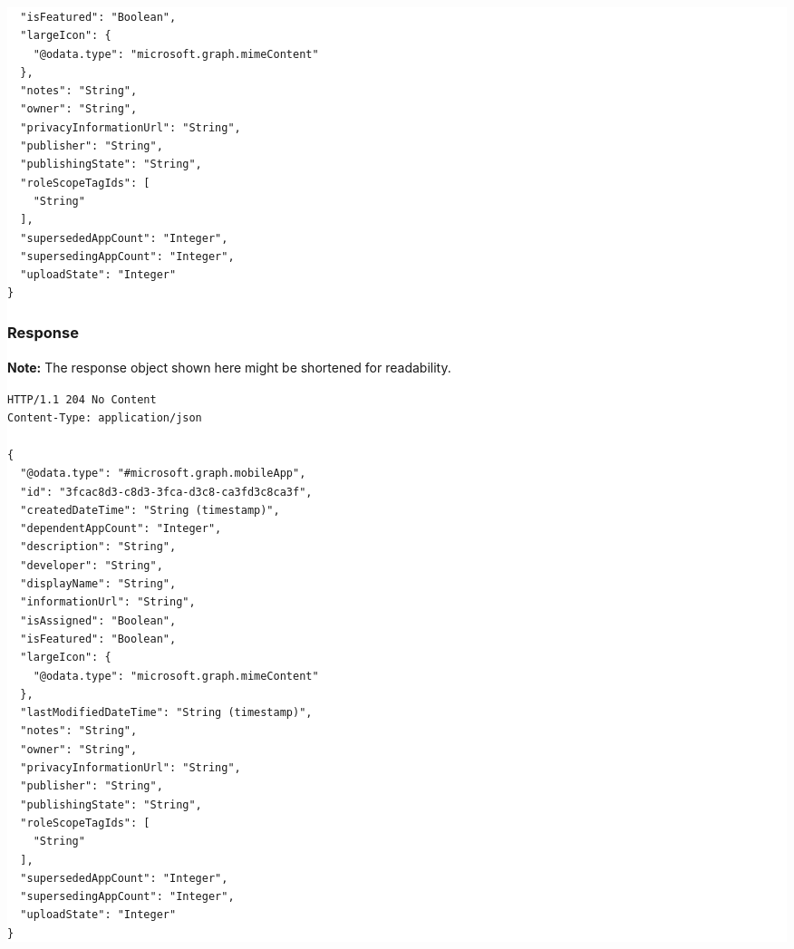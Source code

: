 ``` http
  "isFeatured": "Boolean",
  "largeIcon": {
    "@odata.type": "microsoft.graph.mimeContent"
  },
  "notes": "String",
  "owner": "String",
  "privacyInformationUrl": "String",
  "publisher": "String",
  "publishingState": "String",
  "roleScopeTagIds": [
    "String"
  ],
  "supersededAppCount": "Integer",
  "supersedingAppCount": "Integer",
  "uploadState": "Integer"
}
```


### Response
**Note:** The response object shown here might be shortened for readability.

``` http
HTTP/1.1 204 No Content
Content-Type: application/json

{
  "@odata.type": "#microsoft.graph.mobileApp",
  "id": "3fcac8d3-c8d3-3fca-d3c8-ca3fd3c8ca3f",
  "createdDateTime": "String (timestamp)",
  "dependentAppCount": "Integer",
  "description": "String",
  "developer": "String",
  "displayName": "String",
  "informationUrl": "String",
  "isAssigned": "Boolean",
  "isFeatured": "Boolean",
  "largeIcon": {
    "@odata.type": "microsoft.graph.mimeContent"
  },
  "lastModifiedDateTime": "String (timestamp)",
  "notes": "String",
  "owner": "String",
  "privacyInformationUrl": "String",
  "publisher": "String",
  "publishingState": "String",
  "roleScopeTagIds": [
    "String"
  ],
  "supersededAppCount": "Integer",
  "supersedingAppCount": "Integer",
  "uploadState": "Integer"
}
```

